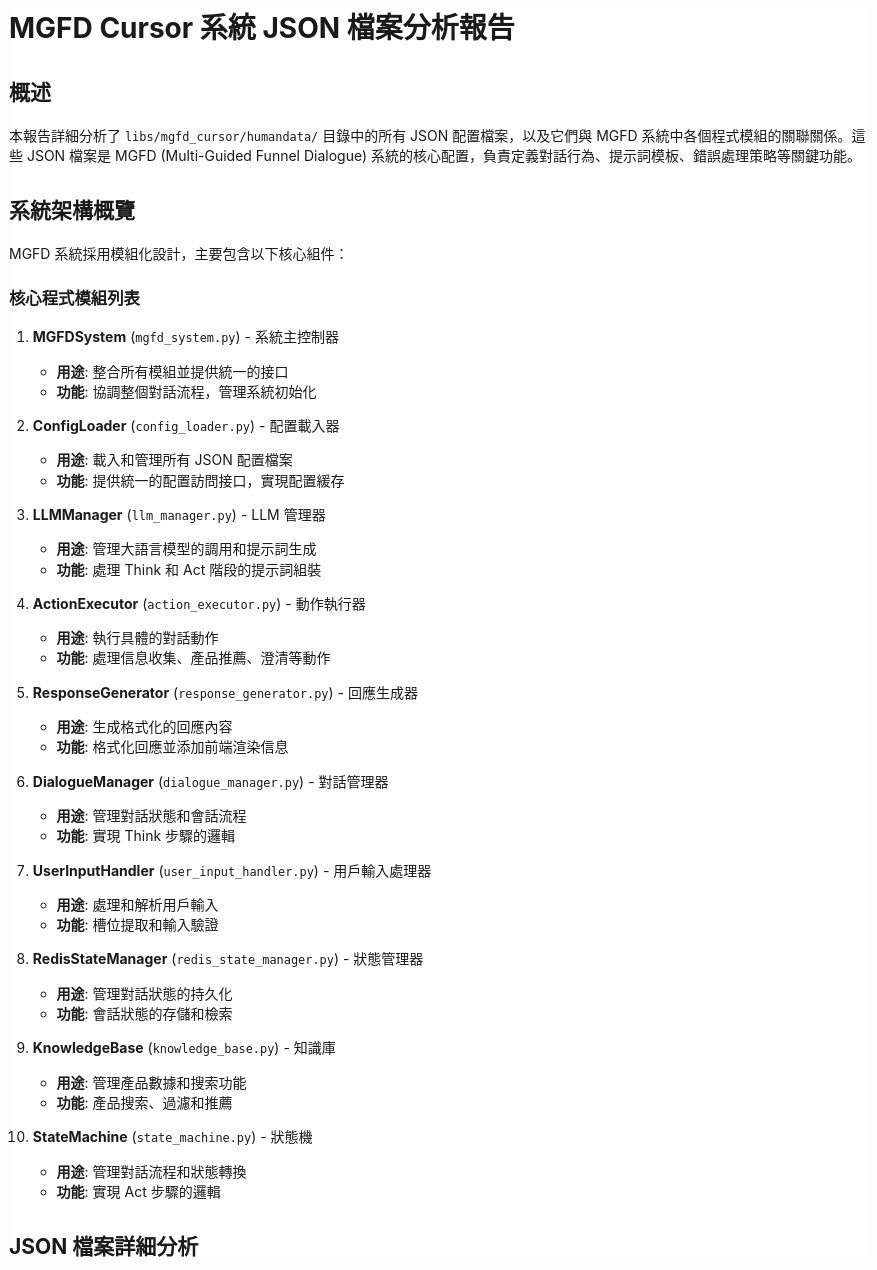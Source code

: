 # MGFD Cursor 系統 JSON 檔案分析報告

## 概述

本報告詳細分析了 `libs/mgfd_cursor/humandata/` 目錄中的所有 JSON 配置檔案，以及它們與 MGFD 系統中各個程式模組的關聯關係。這些 JSON 檔案是 MGFD (Multi-Guided Funnel Dialogue) 系統的核心配置，負責定義對話行為、提示詞模板、錯誤處理策略等關鍵功能。

## 系統架構概覽

MGFD 系統採用模組化設計，主要包含以下核心組件：

### 核心程式模組列表

1. **MGFDSystem** (`mgfd_system.py`) - 系統主控制器
   - **用途**: 整合所有模組並提供統一的接口
   - **功能**: 協調整個對話流程，管理系統初始化

2. **ConfigLoader** (`config_loader.py`) - 配置載入器
   - **用途**: 載入和管理所有 JSON 配置檔案
   - **功能**: 提供統一的配置訪問接口，實現配置緩存

3. **LLMManager** (`llm_manager.py`) - LLM 管理器
   - **用途**: 管理大語言模型的調用和提示詞生成
   - **功能**: 處理 Think 和 Act 階段的提示詞組裝

4. **ActionExecutor** (`action_executor.py`) - 動作執行器
   - **用途**: 執行具體的對話動作
   - **功能**: 處理信息收集、產品推薦、澄清等動作

5. **ResponseGenerator** (`response_generator.py`) - 回應生成器
   - **用途**: 生成格式化的回應內容
   - **功能**: 格式化回應並添加前端渲染信息

6. **DialogueManager** (`dialogue_manager.py`) - 對話管理器
   - **用途**: 管理對話狀態和會話流程
   - **功能**: 實現 Think 步驟的邏輯

7. **UserInputHandler** (`user_input_handler.py`) - 用戶輸入處理器
   - **用途**: 處理和解析用戶輸入
   - **功能**: 槽位提取和輸入驗證

8. **RedisStateManager** (`redis_state_manager.py`) - 狀態管理器
   - **用途**: 管理對話狀態的持久化
   - **功能**: 會話狀態的存儲和檢索

9. **KnowledgeBase** (`knowledge_base.py`) - 知識庫
   - **用途**: 管理產品數據和搜索功能
   - **功能**: 產品搜索、過濾和推薦

10. **StateMachine** (`state_machine.py`) - 狀態機
    - **用途**: 管理對話流程和狀態轉換
    - **功能**: 實現 Act 步驟的邏輯

## JSON 檔案詳細分析
